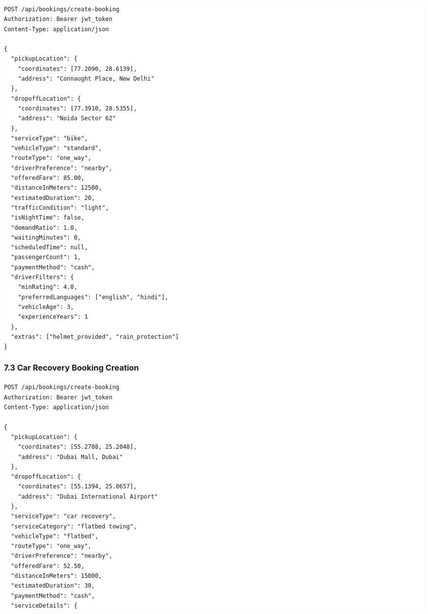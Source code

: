 ```http
POST /api/bookings/create-booking
Authorization: Bearer jwt_token
Content-Type: application/json

{
  "pickupLocation": {
    "coordinates": [77.2090, 28.6139],
    "address": "Connaught Place, New Delhi"
  },
  "dropoffLocation": {
    "coordinates": [77.3910, 28.5355],
    "address": "Noida Sector 62"
  },
  "serviceType": "bike",
  "vehicleType": "standard",
  "routeType": "one_way",
  "driverPreference": "nearby",
  "offeredFare": 85.00,
  "distanceInMeters": 12500,
  "estimatedDuration": 20,
  "trafficCondition": "light",
  "isNightTime": false,
  "demandRatio": 1.0,
  "waitingMinutes": 0,
  "scheduledTime": null,
  "passengerCount": 1,
  "paymentMethod": "cash",
  "driverFilters": {
    "minRating": 4.0,
    "preferredLanguages": ["english", "hindi"],
    "vehicleAge": 3,
    "experienceYears": 1
  },
  "extras": ["helmet_provided", "rain_protection"]
}
```

### 7.3 Car Recovery Booking Creation

```http
POST /api/bookings/create-booking
Authorization: Bearer jwt_token
Content-Type: application/json

{
  "pickupLocation": {
    "coordinates": [55.2708, 25.2048],
    "address": "Dubai Mall, Dubai"
  },
  "dropoffLocation": {
    "coordinates": [55.1394, 25.0657],
    "address": "Dubai International Airport"
  },
  "serviceType": "car recovery",
  "serviceCategory": "flatbed towing",
  "vehicleType": "flatbed",
  "routeType": "one_way",
  "driverPreference": "nearby",
  "offeredFare": 52.50,
  "distanceInMeters": 15000,
  "estimatedDuration": 30,
  "paymentMethod": "cash",
  "serviceDetails": {
```